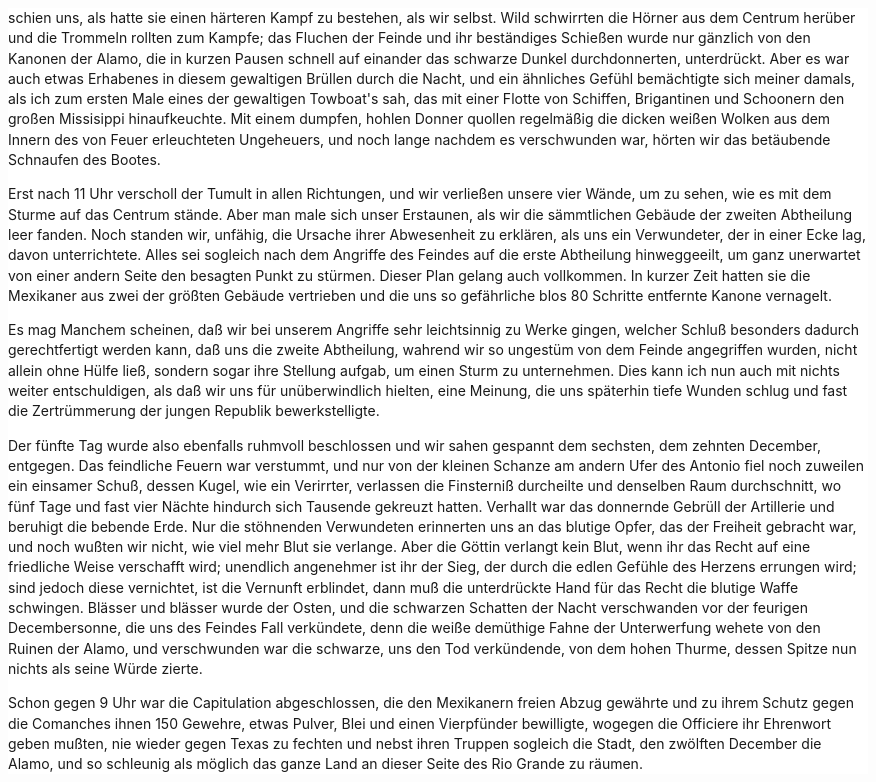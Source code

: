 schien uns, als hatte sie einen härteren Kampf zu bestehen, als wir selbst. Wild
schwirrten die Hörner aus dem Centrum herüber und die Trommeln rollten zum
Kampfe; das Fluchen der Feinde und ihr beständiges Schießen wurde nur gänzlich
von den Kanonen der Alamo, die in kurzen Pausen schnell auf einander das
schwarze Dunkel durchdonnerten, unterdrückt. Aber es war auch etwas Erhabenes in
diesem gewaltigen Brüllen durch die Nacht, und ein ähnliches Gefühl bemächtigte
sich meiner damals, als ich zum ersten Male eines der gewaltigen Towboat's sah,
das mit einer Flotte von Schiffen, Brigantinen und Schoonern den großen
Missisippi hinaufkeuchte. Mit einem dumpfen, hohlen Donner quollen regelmäßig
die dicken weißen Wolken aus dem Innern des von Feuer erleuchteten Ungeheuers,
und noch lange nachdem es verschwunden war, hörten wir das betäubende Schnaufen
des Bootes.

Erst nach 11 Uhr verscholl der Tumult in allen Richtungen, und wir verließen
unsere vier Wände, um zu sehen, wie es mit dem Sturme auf das Centrum stände.
Aber man male sich unser Erstaunen, als wir die sämmtlichen Gebäude der zweiten
Abtheilung leer fanden. Noch standen wir, unfähig, die Ursache ihrer Abwesenheit
zu erklären, als uns ein Verwundeter, der in einer Ecke lag, davon
unterrichtete. Alles sei sogleich nach dem Angriffe des Feindes auf die erste
Abtheilung hinweggeeilt, um ganz unerwartet von einer andern Seite den besagten
Punkt zu stürmen. Dieser Plan gelang auch vollkommen. In kurzer Zeit hatten sie
die Mexikaner aus zwei der größten Gebäude vertrieben und die uns so gefährliche
blos 80 Schritte entfernte Kanone vernagelt.

Es mag Manchem scheinen, daß wir bei unserem Angriffe sehr leichtsinnig zu Werke
gingen, welcher Schluß besonders dadurch gerechtfertigt werden kann, daß uns die
zweite Abtheilung, wahrend wir so ungestüm von dem Feinde angegriffen wurden,
nicht allein ohne Hülfe ließ, sondern sogar ihre Stellung aufgab, um einen Sturm
zu unternehmen. Dies kann ich nun auch mit nichts weiter entschuldigen, als daß
wir uns für unüberwindlich hielten, eine Meinung, die uns späterhin tiefe Wunden
schlug und fast die Zertrümmerung der jungen Republik bewerkstelligte.

Der fünfte Tag wurde also ebenfalls ruhmvoll beschlossen und wir sahen gespannt
dem sechsten, dem zehnten December, entgegen. Das feindliche Feuern war
verstummt, und nur von der kleinen Schanze am andern Ufer des Antonio fiel noch
zuweilen ein einsamer Schuß, dessen Kugel, wie ein Verirrter, verlassen die
Finsterniß durcheilte und denselben Raum durchschnitt, wo fünf Tage und fast
vier Nächte hindurch sich Tausende gekreuzt hatten. Verhallt war das donnernde
Gebrüll der Artillerie und beruhigt die bebende Erde. Nur die stöhnenden
Verwundeten erinnerten uns an das blutige Opfer, das der Freiheit gebracht war,
und noch wußten wir nicht, wie viel mehr Blut sie verlange. Aber die Göttin
verlangt kein Blut, wenn ihr das Recht auf eine friedliche Weise verschafft
wird; unendlich angenehmer ist ihr der Sieg, der durch die edlen Gefühle des
Herzens errungen wird; sind jedoch diese vernichtet, ist die Vernunft erblindet,
dann muß die unterdrückte Hand für das Recht die blutige Waffe schwingen.
Blässer und blässer wurde der Osten, und die schwarzen Schatten der Nacht
verschwanden vor der feurigen Decembersonne, die uns des Feindes Fall
verkündete, denn die weiße demüthige Fahne der Unterwerfung wehete von den
Ruinen der Alamo, und verschwunden war die schwarze, uns den Tod verkündende,
von dem hohen Thurme, dessen Spitze nun nichts als seine Würde zierte.

Schon gegen 9 Uhr war die Capitulation abgeschlossen, die den Mexikanern freien
Abzug gewährte und zu ihrem Schutz gegen die Comanches ihnen 150 Gewehre, etwas
Pulver, Blei und einen Vierpfünder bewilligte, wogegen die Officiere ihr
Ehrenwort geben mußten, nie wieder gegen Texas zu fechten und nebst ihren
Truppen sogleich die Stadt, den zwölften December die Alamo, und so schleunig
als möglich das ganze Land an dieser Seite des Rio Grande zu räumen.
